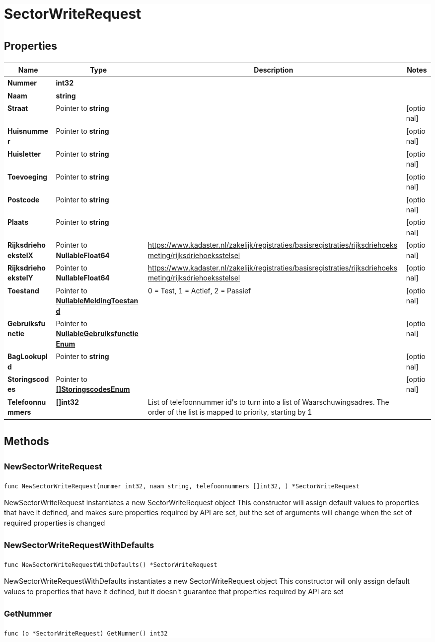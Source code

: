 # SectorWriteRequest

## Properties

Name | Type | Description | Notes
------------ | ------------- | ------------- | -------------
**Nummer** | **int32** |  | 
**Naam** | **string** |  | 
**Straat** | Pointer to **string** |  | [optional] 
**Huisnummer** | Pointer to **string** |  | [optional] 
**Huisletter** | Pointer to **string** |  | [optional] 
**Toevoeging** | Pointer to **string** |  | [optional] 
**Postcode** | Pointer to **string** |  | [optional] 
**Plaats** | Pointer to **string** |  | [optional] 
**RijksdriehoekstelX** | Pointer to **NullableFloat64** | https://www.kadaster.nl/zakelijk/registraties/basisregistraties/rijksdriehoeksmeting/rijksdriehoeksstelsel | [optional] 
**RijksdriehoekstelY** | Pointer to **NullableFloat64** | https://www.kadaster.nl/zakelijk/registraties/basisregistraties/rijksdriehoeksmeting/rijksdriehoeksstelsel | [optional] 
**Toestand** | Pointer to [**NullableMeldingToestand**](MeldingToestand.md) | 0 &#x3D; Test, 1 &#x3D; Actief, 2 &#x3D; Passief | [optional] 
**Gebruiksfunctie** | Pointer to [**NullableGebruiksfunctieEnum**](GebruiksfunctieEnum.md) |  | [optional] 
**BagLookupId** | Pointer to **string** |  | [optional] 
**Storingscodes** | Pointer to [**[]StoringscodesEnum**](StoringscodesEnum.md) |  | [optional] 
**Telefoonnummers** | **[]int32** | List of telefoonnummer id&#39;s to turn into a list of Waarschuwingsadres. The order of the list is mapped to priority, starting by 1 | 

## Methods

### NewSectorWriteRequest

`func NewSectorWriteRequest(nummer int32, naam string, telefoonnummers []int32, ) *SectorWriteRequest`

NewSectorWriteRequest instantiates a new SectorWriteRequest object
This constructor will assign default values to properties that have it defined,
and makes sure properties required by API are set, but the set of arguments
will change when the set of required properties is changed

### NewSectorWriteRequestWithDefaults

`func NewSectorWriteRequestWithDefaults() *SectorWriteRequest`

NewSectorWriteRequestWithDefaults instantiates a new SectorWriteRequest object
This constructor will only assign default values to properties that have it defined,
but it doesn't guarantee that properties required by API are set

### GetNummer

`func (o *SectorWriteRequest) GetNummer() int32`
